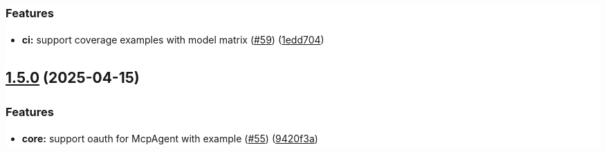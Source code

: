 
### Features

* **ci:** support coverage examples with model matrix ([#59](https://github.com/AIGNE-io/aigne-framework/issues/59)) ([1edd704](https://github.com/AIGNE-io/aigne-framework/commit/1edd70426b80a69e3751b2d5fe818297711d0777))

## [1.5.0](https://github.com/AIGNE-io/aigne-framework/compare/example-mcp-blocklet-v1.4.0...example-mcp-blocklet-v1.5.0) (2025-04-15)


### Features

* **core:** support oauth for McpAgent with example ([#55](https://github.com/AIGNE-io/aigne-framework/issues/55)) ([9420f3a](https://github.com/AIGNE-io/aigne-framework/commit/9420f3a56cf18986cd45f173044e660be76daab4))
